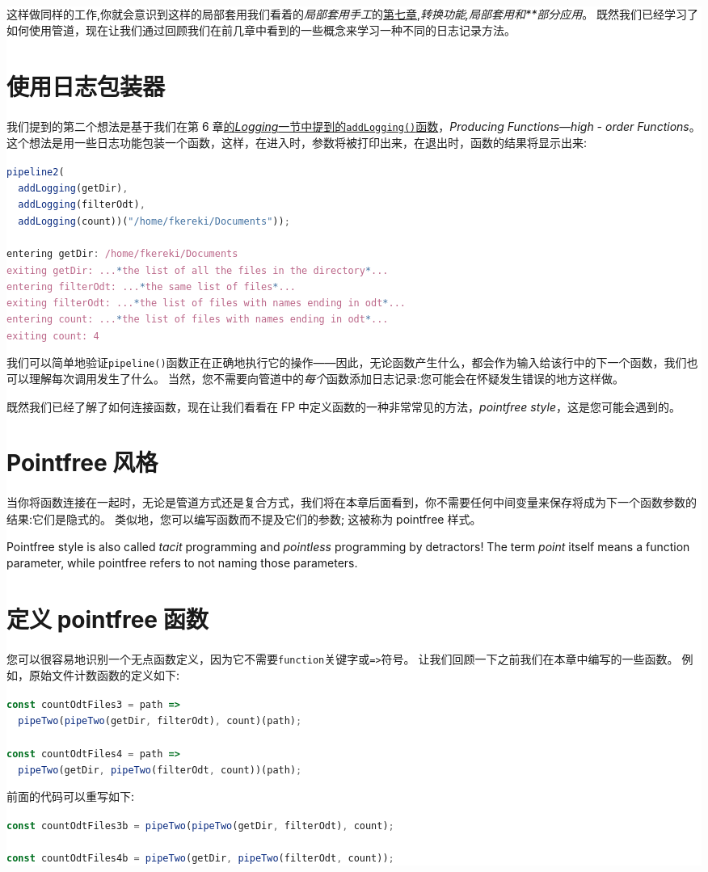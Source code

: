 这样做同样的工作,你就会意识到这样的局部套用我们看着的*局部套用手工*的[第七章](08.html),*转换功能,局部套用和**部分应用*。 既然我们已经学习了如何使用管道，现在让我们通过回顾我们在前几章中看到的一些概念来学习一种不同的日志记录方法。

# 使用日志包装器

我们提到的第二个想法是基于我们在第 6 章[的*Logging*一节中提到的`addLogging()`函数](08.html)，*Producing Functions—high - order Functions*。 这个想法是用一些日志功能包装一个函数，这样，在进入时，参数将被打印出来，在退出时，函数的结果将显示出来:

```js
pipeline2(
  addLogging(getDir), 
  addLogging(filterOdt), 
  addLogging(count))("/home/fkereki/Documents"));

entering getDir: /home/fkereki/Documents
exiting getDir: ...*the list of all the files in the directory*...
entering filterOdt: ...*the same list of files*...
exiting filterOdt: ...*the list of files with names ending in odt*...
entering count: ...*the list of files with names ending in odt*...
exiting count: 4

```

我们可以简单地验证`pipeline()`函数正在正确地执行它的操作——因此，无论函数产生什么，都会作为输入给该行中的下一个函数，我们也可以理解每次调用发生了什么。 当然，您不需要向管道中的*每个*函数添加日志记录:您可能会在怀疑发生错误的地方这样做。

既然我们已经了解了如何连接函数，现在让我们看看在 FP 中定义函数的一种非常常见的方法，*pointfree style*，这是您可能会遇到的。

# Pointfree 风格

当你将函数连接在一起时，无论是管道方式还是复合方式，我们将在本章后面看到，你不需要任何中间变量来保存将成为下一个函数参数的结果:它们是隐式的。 类似地，您可以编写函数而不提及它们的参数; 这被称为 pointfree 样式。

Pointfree style is also called *tacit* programming and *pointless* programming by detractors! The term *point* itself means a function parameter, while pointfree refers to not naming those parameters.

# 定义 pointfree 函数

您可以很容易地识别一个无点函数定义，因为它不需要`function`关键字或`=>`符号。 让我们回顾一下之前我们在本章中编写的一些函数。 例如，原始文件计数函数的定义如下:

```js
const countOdtFiles3 = path =>
  pipeTwo(pipeTwo(getDir, filterOdt), count)(path);

const countOdtFiles4 = path =>
  pipeTwo(getDir, pipeTwo(filterOdt, count))(path);
```

前面的代码可以重写如下:

```js
const countOdtFiles3b = pipeTwo(pipeTwo(getDir, filterOdt), count);

const countOdtFiles4b = pipeTwo(getDir, pipeTwo(filterOdt, count));
```
